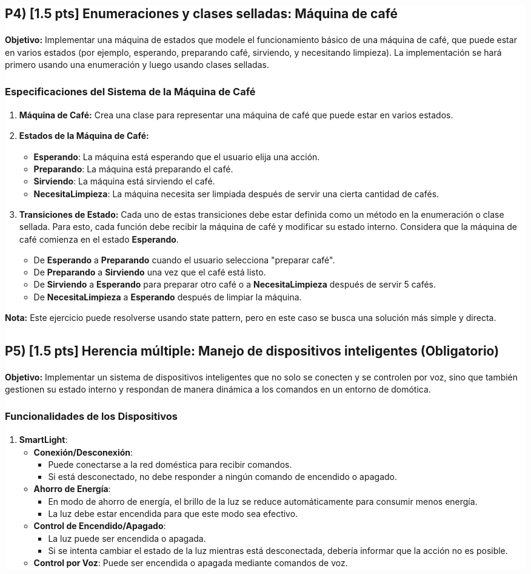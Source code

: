 ## P4) [1.5 pts] Enumeraciones y clases selladas: Máquina de café

**Objetivo:** Implementar una máquina de estados que modele el funcionamiento básico de una máquina de café, que puede 
estar en varios estados (por ejemplo, esperando, preparando café, sirviendo, y necesitando limpieza). La implementación 
se hará primero usando una enumeración y luego usando clases selladas.

### Especificaciones del Sistema de la Máquina de Café

1. **Máquina de Café:** Crea una clase para representar una máquina de café que puede estar en varios estados. 
2. **Estados de la Máquina de Café:**
   - **Esperando**: La máquina está esperando que el usuario elija una acción.
   - **Preparando**: La máquina está preparando el café.
   - **Sirviendo**: La máquina está sirviendo el café.
   - **NecesitaLimpieza**: La máquina necesita ser limpiada después de servir una cierta cantidad de cafés.

3. **Transiciones de Estado:** Cada uno de estas transiciones debe estar definida como un método en la enumeración o clase sellada. Para esto, cada función debe recibir la máquina de café y modificar su estado interno. Considera que la máquina de café comienza en el estado **Esperando**.
   - De **Esperando** a **Preparando** cuando el usuario selecciona "preparar café".
   - De **Preparando** a **Sirviendo** una vez que el café está listo.
   - De **Sirviendo** a **Esperando** para preparar otro café o a **NecesitaLimpieza** después de servir 5 cafés.
   - De **NecesitaLimpieza** a **Esperando** después de limpiar la máquina.

**Nota:** Este ejercicio puede resolverse usando state pattern, pero en este caso se busca una solución más simple y directa.

## P5) [1.5 pts] Herencia múltiple: Manejo de dispositivos inteligentes (Obligatorio)

**Objetivo:** Implementar un sistema de dispositivos inteligentes que no solo se conecten y se controlen por voz, sino 
que también gestionen su estado interno y respondan de manera dinámica a los comandos en un entorno de domótica.

### Funcionalidades de los Dispositivos

1. **SmartLight**:
   - **Conexión/Desconexión**: 
     - Puede conectarse a la red doméstica para recibir comandos. 
     - Si está desconectado, no debe responder a ningún comando de encendido o apagado.
   - **Ahorro de Energía**: 
     - En modo de ahorro de energía, el brillo de la luz se reduce automáticamente para consumir menos energía.
     - La luz debe estar encendida para que este modo sea efectivo.
   - **Control de Encendido/Apagado**: 
     - La luz puede ser encendida o apagada.
     - Si se intenta cambiar el estado de la luz mientras está desconectada, debería informar que la acción no es posible.
   - **Control por Voz**: Puede ser encendida o apagada mediante comandos de voz.
